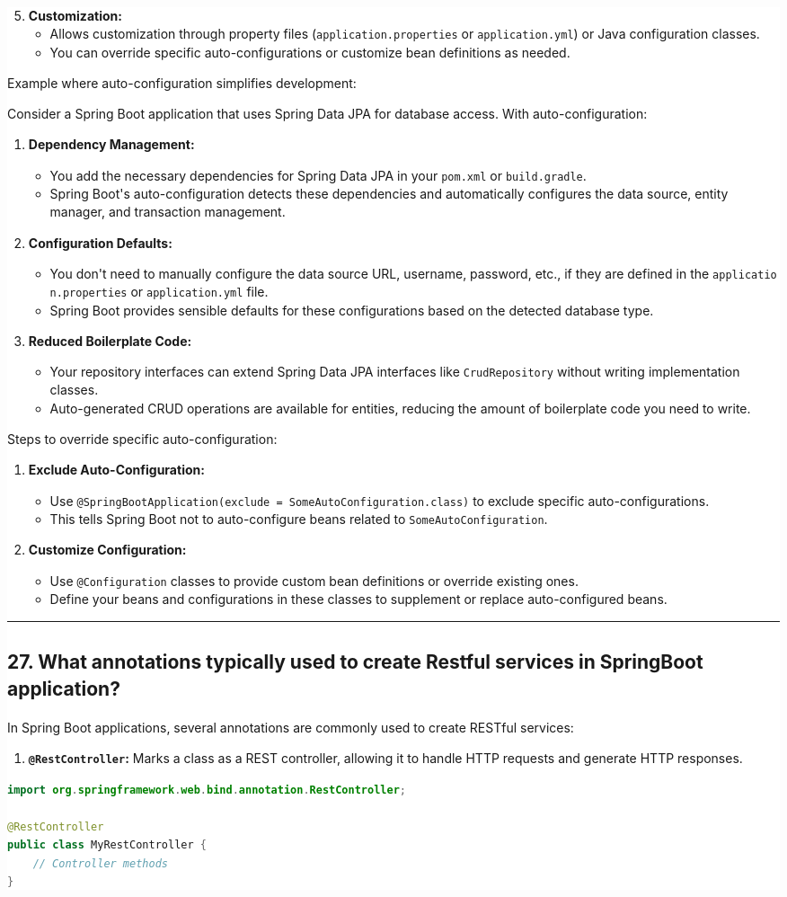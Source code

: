 5. **Customization:**
   - Allows customization through property files (`application.properties` or `application.yml`) or Java configuration classes.
   - You can override specific auto-configurations or customize bean definitions as needed.

Example where auto-configuration simplifies development:

Consider a Spring Boot application that uses Spring Data JPA for database access. With auto-configuration:

1. **Dependency Management:**
   - You add the necessary dependencies for Spring Data JPA in your `pom.xml` or `build.gradle`.
   - Spring Boot's auto-configuration detects these dependencies and automatically configures the data source, entity manager, and transaction management.

2. **Configuration Defaults:**
   - You don't need to manually configure the data source URL, username, password, etc., if they are defined in the `application.properties` or `application.yml` file.
   - Spring Boot provides sensible defaults for these configurations based on the detected database type.

3. **Reduced Boilerplate Code:**
   - Your repository interfaces can extend Spring Data JPA interfaces like `CrudRepository` without writing implementation classes.
   - Auto-generated CRUD operations are available for entities, reducing the amount of boilerplate code you need to write.

Steps to override specific auto-configuration:

1. **Exclude Auto-Configuration:**
   - Use `@SpringBootApplication(exclude = SomeAutoConfiguration.class)` to exclude specific auto-configurations.
   - This tells Spring Boot not to auto-configure beans related to `SomeAutoConfiguration`.

2. **Customize Configuration:**
   - Use `@Configuration` classes to provide custom bean definitions or override existing ones.
   - Define your beans and configurations in these classes to supplement or replace auto-configured beans.

---------------------------------------------------------------------------

## 27. What annotations typically used to create Restful services in SpringBoot application? 

In Spring Boot applications, several annotations are commonly used to create RESTful services:

1. **`@RestController`:** Marks a class as a REST controller, allowing it to handle HTTP requests and generate HTTP responses.

```java
import org.springframework.web.bind.annotation.RestController;

@RestController
public class MyRestController {
    // Controller methods
}
```
